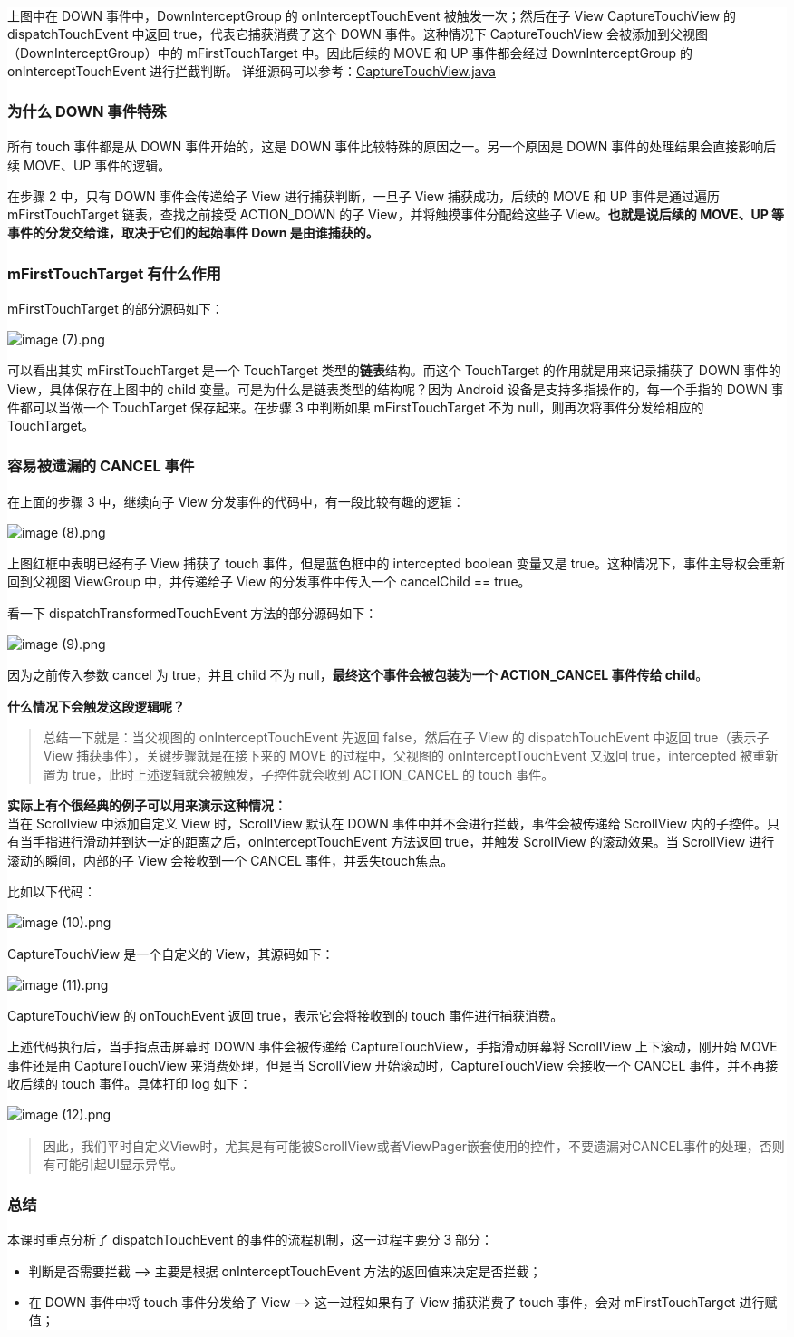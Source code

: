 <p data-nodeid="2099">上图中在 DOWN 事件中，DownInterceptGroup 的 onInterceptTouchEvent 被触发一次；然后在子 View CaptureTouchView 的 dispatchTouchEvent 中返回 true，代表它捕获消费了这个 DOWN 事件。这种情况下 CaptureTouchView 会被添加到父视图（DownInterceptGroup）中的 mFirstTouchTarget 中。因此后续的 MOVE 和 UP 事件都会经过 DownInterceptGroup 的 onInterceptTouchEvent 进行拦截判断。 详细源码可以参考：<a href="https://github.com/McoyJiang/LagouAndroidShare/blob/master/course14_%E4%BA%8B%E4%BB%B6%E5%88%86%E5%8F%91/LagouTouchExplanation/app/src/main/java/material/danny_jiang/com/lagoutouchexplanation/views/CaptureTouchView.java" data-nodeid="2222">CaptureTouchView.java</a></p>
<h3 data-nodeid="2100">为什么 DOWN 事件特殊</h3>
<p data-nodeid="2101">所有 touch 事件都是从 DOWN 事件开始的，这是 DOWN 事件比较特殊的原因之一。另一个原因是 DOWN 事件的处理结果会直接影响后续 MOVE、UP 事件的逻辑。</p>
<p data-nodeid="2102">在步骤 2 中，只有 DOWN 事件会传递给子 View 进行捕获判断，一旦子 View 捕获成功，后续的 MOVE 和 UP 事件是通过遍历 mFirstTouchTarget 链表，查找之前接受 ACTION_DOWN 的子 View，并将触摸事件分配给这些子 View。<strong data-nodeid="2231">也就是说后续的 MOVE、UP 等事件的分发交给谁，取决于它们的起始事件 Down 是由谁捕获的。</strong></p>
<h3 data-nodeid="2103">mFirstTouchTarget 有什么作用</h3>
<p data-nodeid="2104">mFirstTouchTarget 的部分源码如下：</p>
<p data-nodeid="2105"><img src="https://s0.lgstatic.com/i/image/M00/04/0E/Ciqc1F6zrAqAHqzwAAFLLP0HYng235.png" alt="image (7).png" data-nodeid="2236"></p>
<p data-nodeid="2106">可以看出其实 mFirstTouchTarget 是一个 TouchTarget 类型的<strong data-nodeid="2242">链表</strong>结构。而这个 TouchTarget 的作用就是用来记录捕获了 DOWN 事件的 View，具体保存在上图中的 child 变量。可是为什么是链表类型的结构呢？因为 Android 设备是支持多指操作的，每一个手指的 DOWN 事件都可以当做一个 TouchTarget 保存起来。在步骤 3 中判断如果 mFirstTouchTarget 不为 null，则再次将事件分发给相应的 TouchTarget。</p>
<h3 data-nodeid="2107">容易被遗漏的 CANCEL 事件</h3>
<p data-nodeid="2108">在上面的步骤 3 中，继续向子 View 分发事件的代码中，有一段比较有趣的逻辑：</p>
<p data-nodeid="2109"><img src="https://s0.lgstatic.com/i/image/M00/04/0E/Ciqc1F6zrBKACMw7AAINKPG9H7g994.png" alt="image (8).png" data-nodeid="2247"></p>
<p data-nodeid="2110">上图红框中表明已经有子 View 捕获了 touch 事件，但是蓝色框中的 intercepted boolean 变量又是 true。这种情况下，事件主导权会重新回到父视图 ViewGroup 中，并传递给子 View 的分发事件中传入一个 cancelChild == true。</p>
<p data-nodeid="2111">看一下 dispatchTransformedTouchEvent 方法的部分源码如下：</p>
<p data-nodeid="2112"><img src="https://s0.lgstatic.com/i/image/M00/04/0E/CgqCHl6zrBqAQOmTAAGn_cFIxaU530.png" alt="image (9).png" data-nodeid="2252"></p>
<p data-nodeid="2113">因为之前传入参数 cancel 为 true，并且 child 不为 null，<strong data-nodeid="2260">最终这个事件会被包装为一个 ACTION_CANCEL 事件传给 child</strong>。</p>
<p data-nodeid="2114"><strong data-nodeid="2264">什么情况下会触发这段逻辑呢？</strong></p>
<blockquote data-nodeid="2115">
<p data-nodeid="2116">总结一下就是：当父视图的 onInterceptTouchEvent 先返回 false，然后在子 View 的 dispatchTouchEvent 中返回 true（表示子 View 捕获事件），关键步骤就是在接下来的 MOVE 的过程中，父视图的 onInterceptTouchEvent 又返回 true，intercepted 被重新置为 true，此时上述逻辑就会被触发，子控件就会收到 ACTION_CANCEL 的 touch 事件。</p>
</blockquote>
<p data-nodeid="2117"><strong data-nodeid="2273">实际上有个很经典的例子可以用来演示这种情况：</strong><br>
当在 Scrollview 中添加自定义 View 时，ScrollView 默认在 DOWN 事件中并不会进行拦截，事件会被传递给 ScrollView 内的子控件。只有当手指进行滑动并到达一定的距离之后，onInterceptTouchEvent 方法返回 true，并触发 ScrollView 的滚动效果。当 ScrollView 进行滚动的瞬间，内部的子 View 会接收到一个 CANCEL 事件，并丢失touch焦点。</p>
<p data-nodeid="2118">比如以下代码：</p>
<p data-nodeid="2119"><img src="https://s0.lgstatic.com/i/image/M00/04/0E/Ciqc1F6zrCKAVemaAAQcKt0yEQc281.png" alt="image (10).png" data-nodeid="2277"></p>
<p data-nodeid="2120">CaptureTouchView 是一个自定义的 View，其源码如下：</p>
<p data-nodeid="2121"><img src="https://s0.lgstatic.com/i/image/M00/04/0E/CgqCHl6zrCqAU5jRAAHMKJUl2y4204.png" alt="image (11).png" data-nodeid="2281"></p>
<p data-nodeid="2122">CaptureTouchView 的 onTouchEvent 返回 true，表示它会将接收到的 touch 事件进行捕获消费。</p>
<p data-nodeid="2123">上述代码执行后，当手指点击屏幕时 DOWN 事件会被传递给 CaptureTouchView，手指滑动屏幕将 ScrollView 上下滚动，刚开始 MOVE 事件还是由 CaptureTouchView 来消费处理，但是当 ScrollView 开始滚动时，CaptureTouchView 会接收一个 CANCEL 事件，并不再接收后续的 touch 事件。具体打印 log 如下：</p>
<p data-nodeid="2124"><img src="https://s0.lgstatic.com/i/image/M00/04/0E/CgqCHl6zrDGAW0S9AAKvCBLfnyM142.png" alt="image (12).png" data-nodeid="2286"></p>
<blockquote data-nodeid="2125">
<p data-nodeid="2126">因此，我们平时自定义View时，尤其是有可能被ScrollView或者ViewPager嵌套使用的控件，不要遗漏对CANCEL事件的处理，否则有可能引起UI显示异常。</p>
</blockquote>
<h3 data-nodeid="2127">总结</h3>
<p data-nodeid="2128">本课时重点分析了 dispatchTouchEvent 的事件的流程机制，这一过程主要分 3 部分：</p>
<ul data-nodeid="2129">
<li data-nodeid="2130">
<p data-nodeid="2131">判断是否需要拦截 —&gt; 主要是根据 onInterceptTouchEvent 方法的返回值来决定是否拦截；</p>
</li>
<li data-nodeid="2132">
<p data-nodeid="2133">在 DOWN 事件中将 touch 事件分发给子 View —&gt; 这一过程如果有子 View 捕获消费了 touch 事件，会对 mFirstTouchTarget 进行赋值；</p>